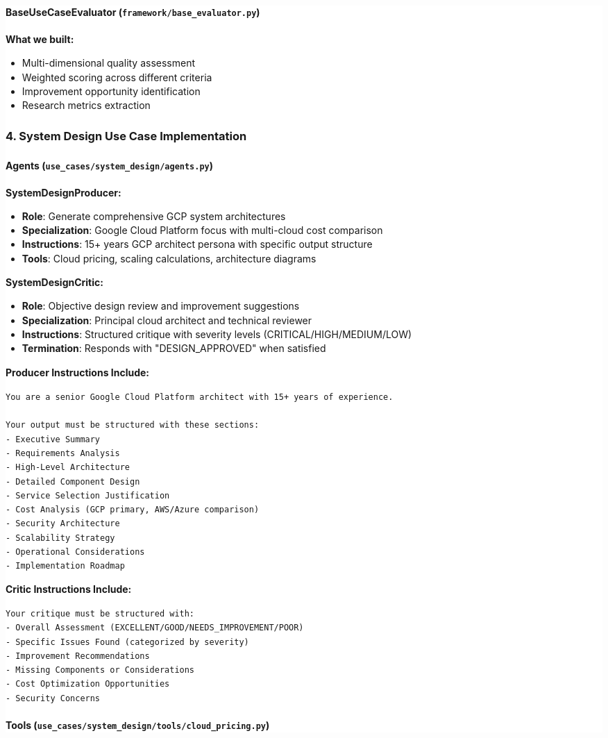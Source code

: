 #### **BaseUseCaseEvaluator (`framework/base_evaluator.py`)**

**What we built:**
- Multi-dimensional quality assessment
- Weighted scoring across different criteria
- Improvement opportunity identification
- Research metrics extraction

### **4. System Design Use Case Implementation**

#### **Agents (`use_cases/system_design/agents.py`)**

**SystemDesignProducer:**
- **Role**: Generate comprehensive GCP system architectures
- **Specialization**: Google Cloud Platform focus with multi-cloud cost comparison
- **Instructions**: 15+ years GCP architect persona with specific output structure
- **Tools**: Cloud pricing, scaling calculations, architecture diagrams

**SystemDesignCritic:**
- **Role**: Objective design review and improvement suggestions
- **Specialization**: Principal cloud architect and technical reviewer
- **Instructions**: Structured critique with severity levels (CRITICAL/HIGH/MEDIUM/LOW)
- **Termination**: Responds with "DESIGN_APPROVED" when satisfied

**Producer Instructions Include:**
```
You are a senior Google Cloud Platform architect with 15+ years of experience.

Your output must be structured with these sections:
- Executive Summary
- Requirements Analysis  
- High-Level Architecture
- Detailed Component Design
- Service Selection Justification
- Cost Analysis (GCP primary, AWS/Azure comparison)
- Security Architecture
- Scalability Strategy
- Operational Considerations
- Implementation Roadmap
```

**Critic Instructions Include:**
```
Your critique must be structured with:
- Overall Assessment (EXCELLENT/GOOD/NEEDS_IMPROVEMENT/POOR)
- Specific Issues Found (categorized by severity)
- Improvement Recommendations
- Missing Components or Considerations
- Cost Optimization Opportunities
- Security Concerns
```

#### **Tools (`use_cases/system_design/tools/cloud_pricing.py`)**

